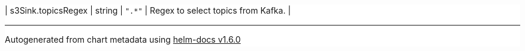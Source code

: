 | s3Sink.topicsRegex | string | `".*"` | Regex to select topics from Kafka. |

----------------------------------------------
Autogenerated from chart metadata using [helm-docs v1.6.0](https://github.com/norwoodj/helm-docs/releases/v1.6.0)
